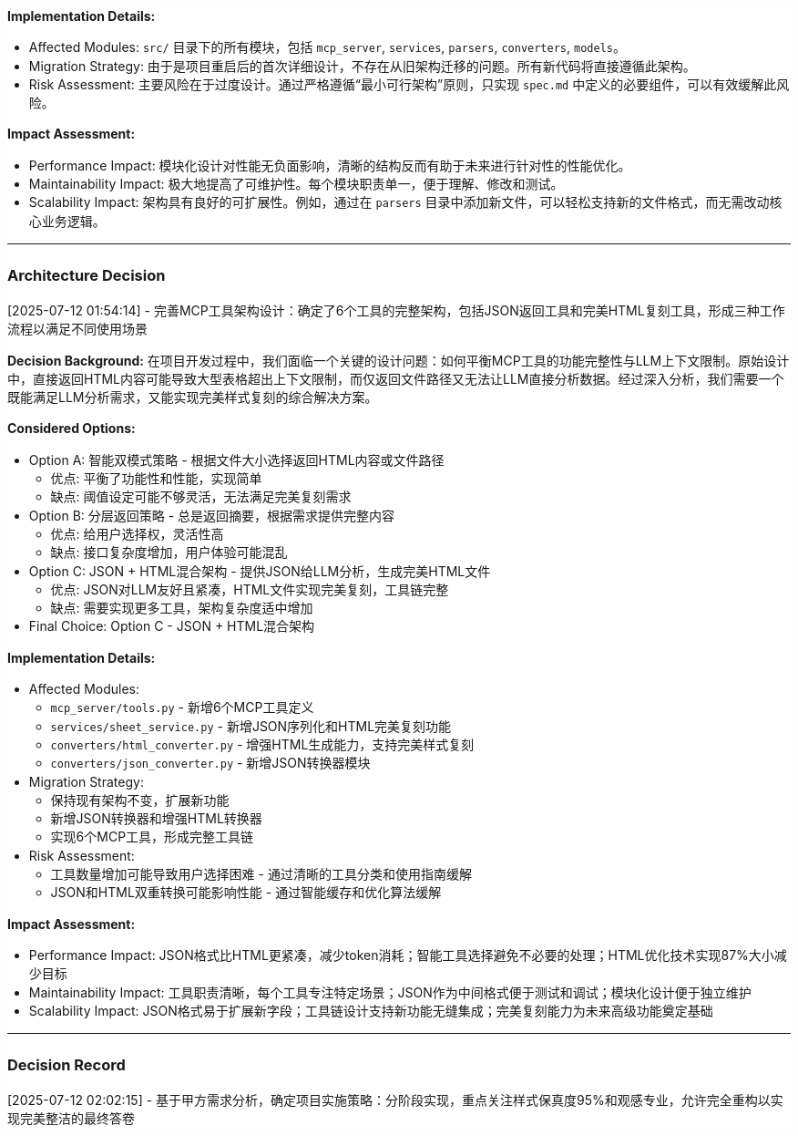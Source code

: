 **Implementation Details:**
- Affected Modules: `src/` 目录下的所有模块，包括 `mcp_server`, `services`, `parsers`, `converters`, `models`。
- Migration Strategy: 由于是项目重启后的首次详细设计，不存在从旧架构迁移的问题。所有新代码将直接遵循此架构。
- Risk Assessment: 主要风险在于过度设计。通过严格遵循“最小可行架构”原则，只实现 `spec.md` 中定义的必要组件，可以有效缓解此风险。

**Impact Assessment:**
- Performance Impact: 模块化设计对性能无负面影响，清晰的结构反而有助于未来进行针对性的性能优化。
- Maintainability Impact: 极大地提高了可维护性。每个模块职责单一，便于理解、修改和测试。
- Scalability Impact: 架构具有良好的可扩展性。例如，通过在 `parsers` 目录中添加新文件，可以轻松支持新的文件格式，而无需改动核心业务逻辑。

---

### Architecture Decision
[2025-07-12 01:54:14] - 完善MCP工具架构设计：确定了6个工具的完整架构，包括JSON返回工具和完美HTML复刻工具，形成三种工作流程以满足不同使用场景

**Decision Background:**
在项目开发过程中，我们面临一个关键的设计问题：如何平衡MCP工具的功能完整性与LLM上下文限制。原始设计中，直接返回HTML内容可能导致大型表格超出上下文限制，而仅返回文件路径又无法让LLM直接分析数据。经过深入分析，我们需要一个既能满足LLM分析需求，又能实现完美样式复刻的综合解决方案。

**Considered Options:**
- Option A: 智能双模式策略 - 根据文件大小选择返回HTML内容或文件路径
  - 优点: 平衡了功能性和性能，实现简单
  - 缺点: 阈值设定可能不够灵活，无法满足完美复刻需求
- Option B: 分层返回策略 - 总是返回摘要，根据需求提供完整内容
  - 优点: 给用户选择权，灵活性高
  - 缺点: 接口复杂度增加，用户体验可能混乱
- Option C: JSON + HTML混合架构 - 提供JSON给LLM分析，生成完美HTML文件
  - 优点: JSON对LLM友好且紧凑，HTML文件实现完美复刻，工具链完整
  - 缺点: 需要实现更多工具，架构复杂度适中增加
- Final Choice: Option C - JSON + HTML混合架构

**Implementation Details:**
- Affected Modules:
  - `mcp_server/tools.py` - 新增6个MCP工具定义
  - `services/sheet_service.py` - 新增JSON序列化和HTML完美复刻功能
  - `converters/html_converter.py` - 增强HTML生成能力，支持完美样式复刻
  - `converters/json_converter.py` - 新增JSON转换器模块
- Migration Strategy:
  - 保持现有架构不变，扩展新功能
  - 新增JSON转换器和增强HTML转换器
  - 实现6个MCP工具，形成完整工具链
- Risk Assessment:
  - 工具数量增加可能导致用户选择困难 - 通过清晰的工具分类和使用指南缓解
  - JSON和HTML双重转换可能影响性能 - 通过智能缓存和优化算法缓解

**Impact Assessment:**
- Performance Impact: JSON格式比HTML更紧凑，减少token消耗；智能工具选择避免不必要的处理；HTML优化技术实现87%大小减少目标
- Maintainability Impact: 工具职责清晰，每个工具专注特定场景；JSON作为中间格式便于测试和调试；模块化设计便于独立维护
- Scalability Impact: JSON格式易于扩展新字段；工具链设计支持新功能无缝集成；完美复刻能力为未来高级功能奠定基础

---

### Decision Record
[2025-07-12 02:02:15] - 基于甲方需求分析，确定项目实施策略：分阶段实现，重点关注样式保真度95%和观感专业，允许完全重构以实现完美整洁的最终答卷
